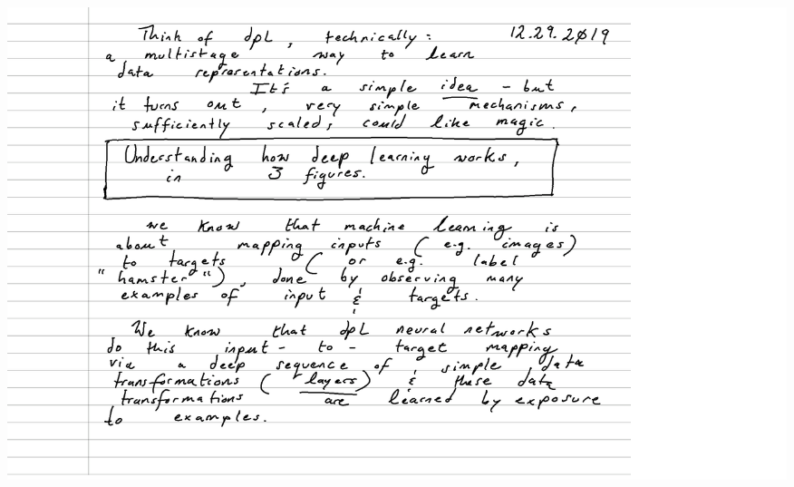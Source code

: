   <img src="https://github.com/stan-alam/Python/blob/develop/Dlearn/images/01/deepPyth01%20-%2017.png" width="80%" height="80%">
</a>

<a>
